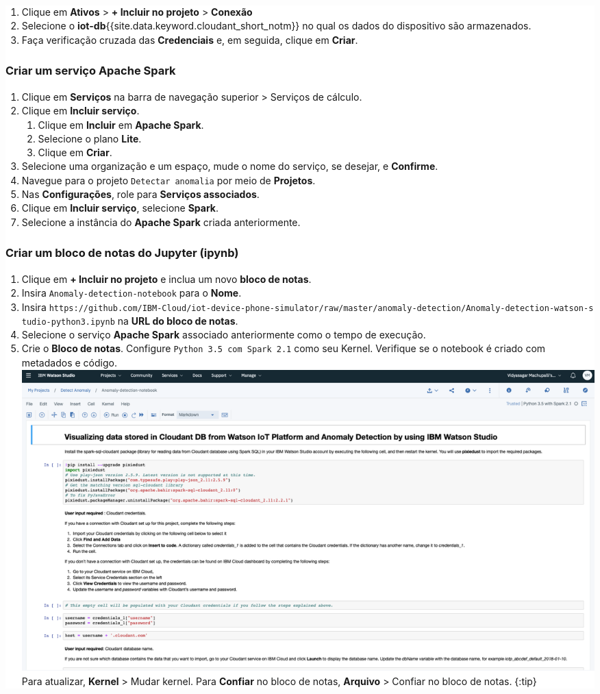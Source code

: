1. Clique em **Ativos** > **+ Incluir no projeto** > **Conexão**  
2. Selecione o **iot-db**{{site.data.keyword.cloudant_short_notm}} no qual os dados do dispositivo são armazenados.
3. Faça verificação cruzada das **Credenciais** e, em seguida, clique em **Criar**.

### Criar um serviço Apache Spark

1. Clique em **Serviços** na barra de navegação superior > Serviços de cálculo.
2. Clique em **Incluir serviço**.
   1. Clique em **Incluir** em **Apache Spark**.
   1. Selecione o plano **Lite**.
   1. Clique em **Criar**.
3. Selecione uma organização e um espaço, mude o nome do serviço, se desejar, e **Confirme**.
1. Navegue para o projeto `Detectar anomalia` por meio de **Projetos**.
1. Nas **Configurações**, role para **Serviços associados**.
1. Clique em **Incluir serviço**, selecione **Spark**.
1. Selecione a instância do **Apache Spark** criada anteriormente.

### Criar um bloco de notas do Jupyter (ipynb)
1. Clique em **+ Incluir no projeto** e inclua um novo **bloco de notas**.
2. Insira `Anomaly-detection-notebook` para o **Nome**.
3. Insira `https://github.com/IBM-Cloud/iot-device-phone-simulator/raw/master/anomaly-detection/Anomaly-detection-watson-studio-python3.ipynb` na **URL do bloco de notas**.
4. Selecione o serviço **Apache Spark** associado anteriormente como o tempo de execução.
5. Crie o **Bloco de notas**. Configure `Python 3.5 com Spark 2.1` como seu Kernel. Verifique se o notebook é criado com metadados e código.
   ![Jupyter Notebook Watson Studio](images/solution16/jupyter_notebook_watson_studio.png)
   Para atualizar, **Kernel** > Mudar kernel. Para **Confiar** no bloco de notas, **Arquivo** > Confiar no bloco de notas.
   {:tip}
